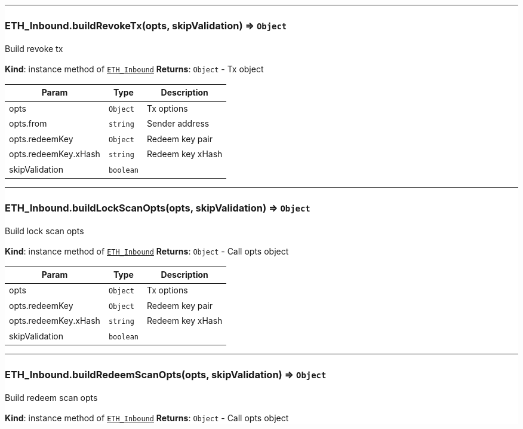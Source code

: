 
* * *

<a name="ETH_Inbound+buildRevokeTx"></a>

### ETH_Inbound.buildRevokeTx(opts, skipValidation) ⇒ <code>Object</code>
Build revoke tx

**Kind**: instance method of [<code>ETH\_Inbound</code>](#ETH_Inbound)
**Returns**: <code>Object</code> - Tx object

| Param | Type | Description |
| --- | --- | --- |
| opts | <code>Object</code> | Tx options |
| opts.from | <code>string</code> | Sender address |
| opts.redeemKey | <code>Object</code> | Redeem key pair |
| opts.redeemKey.xHash | <code>string</code> | Redeem key xHash |
| skipValidation | <code>boolean</code> |  |


* * *

<a name="ETH_Inbound+buildLockScanOpts"></a>

### ETH_Inbound.buildLockScanOpts(opts, skipValidation) ⇒ <code>Object</code>
Build lock scan opts

**Kind**: instance method of [<code>ETH\_Inbound</code>](#ETH_Inbound)
**Returns**: <code>Object</code> - Call opts object

| Param | Type | Description |
| --- | --- | --- |
| opts | <code>Object</code> | Tx options |
| opts.redeemKey | <code>Object</code> | Redeem key pair |
| opts.redeemKey.xHash | <code>string</code> | Redeem key xHash |
| skipValidation | <code>boolean</code> |  |


* * *

<a name="ETH_Inbound+buildRedeemScanOpts"></a>

### ETH_Inbound.buildRedeemScanOpts(opts, skipValidation) ⇒ <code>Object</code>
Build redeem scan opts

**Kind**: instance method of [<code>ETH\_Inbound</code>](#ETH_Inbound)
**Returns**: <code>Object</code> - Call opts object
